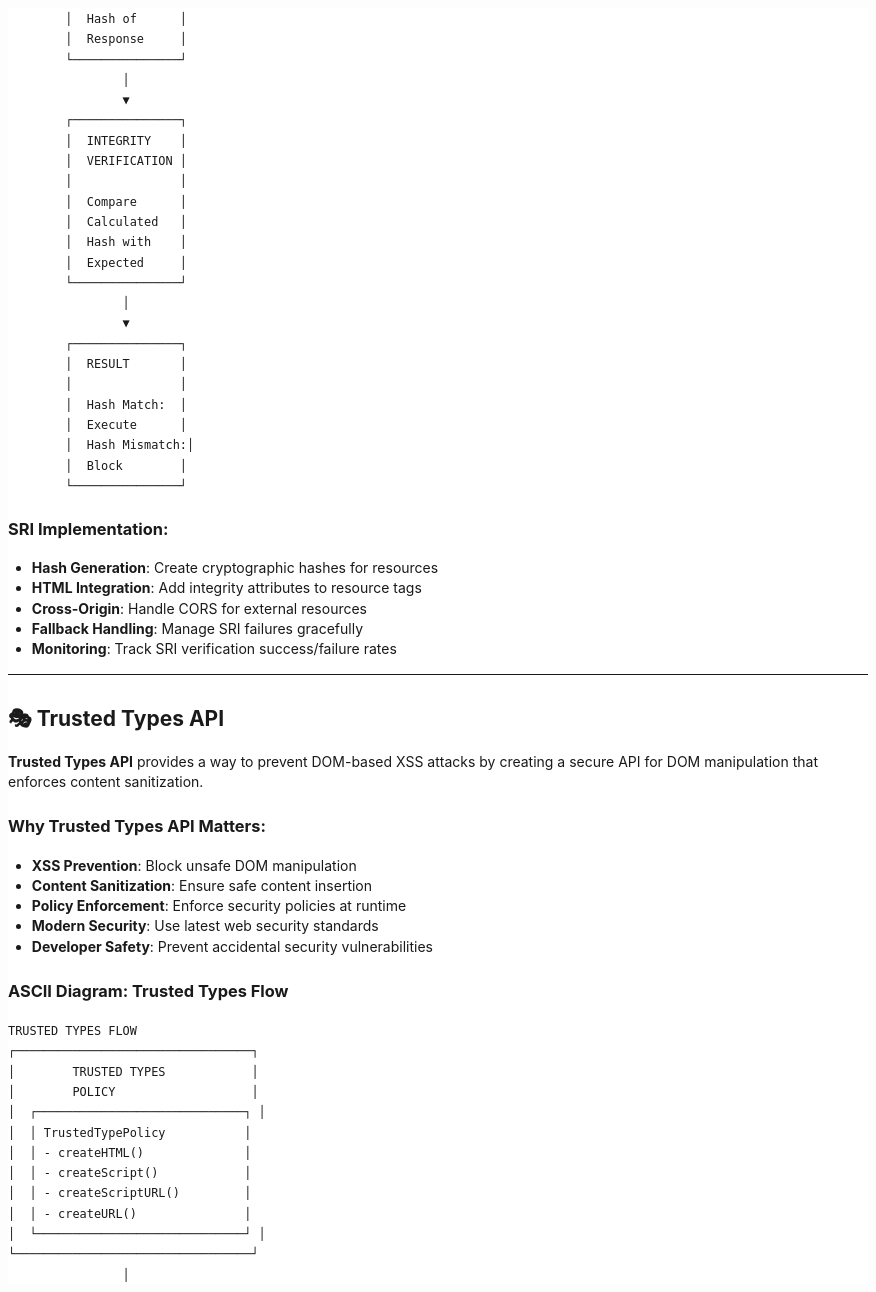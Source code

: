 ```
        │  Hash of      │
        │  Response     │
        └───────────────┘
                │
                ▼
        ┌───────────────┐
        │  INTEGRITY    │
        │  VERIFICATION │
        │               │
        │  Compare      │
        │  Calculated   │
        │  Hash with    │
        │  Expected     │
        └───────────────┘
                │
                ▼
        ┌───────────────┐
        │  RESULT       │
        │               │
        │  Hash Match:  │
        │  Execute      │
        │  Hash Mismatch:│
        │  Block        │
        └───────────────┘
```

### SRI Implementation:
- **Hash Generation**: Create cryptographic hashes for resources
- **HTML Integration**: Add integrity attributes to resource tags
- **Cross-Origin**: Handle CORS for external resources
- **Fallback Handling**: Manage SRI failures gracefully
- **Monitoring**: Track SRI verification success/failure rates

---

## 🎭 Trusted Types API

**Trusted Types API** provides a way to prevent DOM-based XSS attacks by creating a secure API for DOM manipulation that enforces content sanitization.

### Why Trusted Types API Matters:
- **XSS Prevention**: Block unsafe DOM manipulation
- **Content Sanitization**: Ensure safe content insertion
- **Policy Enforcement**: Enforce security policies at runtime
- **Modern Security**: Use latest web security standards
- **Developer Safety**: Prevent accidental security vulnerabilities

### ASCII Diagram: Trusted Types Flow
```
TRUSTED TYPES FLOW
┌─────────────────────────────────┐
│        TRUSTED TYPES            │
│        POLICY                   │
│  ┌─────────────────────────────┐ │
│  │ TrustedTypePolicy           │
│  │ - createHTML()              │
│  │ - createScript()            │
│  │ - createScriptURL()         │
│  │ - createURL()               │
│  └─────────────────────────────┘ │
└─────────────────────────────────┘
                │
```